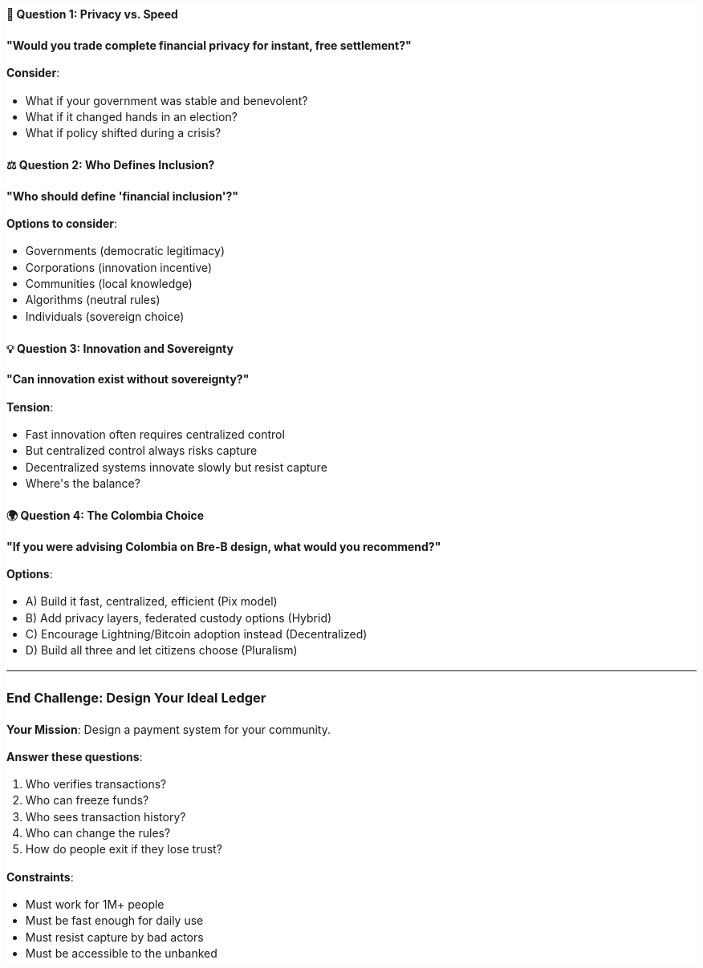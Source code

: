 #### 🧠 Question 1: Privacy vs. Speed
**"Would you trade complete financial privacy for instant, free settlement?"**

**Consider**:
- What if your government was stable and benevolent?
- What if it changed hands in an election?
- What if policy shifted during a crisis?

#### ⚖️ Question 2: Who Defines Inclusion?
**"Who should define 'financial inclusion'?"**

**Options to consider**:
- Governments (democratic legitimacy)
- Corporations (innovation incentive)
- Communities (local knowledge)
- Algorithms (neutral rules)
- Individuals (sovereign choice)

#### 💡 Question 3: Innovation and Sovereignty
**"Can innovation exist without sovereignty?"**

**Tension**:
- Fast innovation often requires centralized control
- But centralized control always risks capture
- Decentralized systems innovate slowly but resist capture
- Where's the balance?

#### 🌍 Question 4: The Colombia Choice
**"If you were advising Colombia on Bre-B design, what would you recommend?"**

**Options**:
- A) Build it fast, centralized, efficient (Pix model)
- B) Add privacy layers, federated custody options (Hybrid)
- C) Encourage Lightning/Bitcoin adoption instead (Decentralized)
- D) Build all three and let citizens choose (Pluralism)

---

### End Challenge: Design Your Ideal Ledger

**Your Mission**:
Design a payment system for your community.

**Answer these questions**:
1. Who verifies transactions?
2. Who can freeze funds?
3. Who sees transaction history?
4. Who can change the rules?
5. How do people exit if they lose trust?

**Constraints**:
- Must work for 1M+ people
- Must be fast enough for daily use
- Must resist capture by bad actors
- Must be accessible to the unbanked
